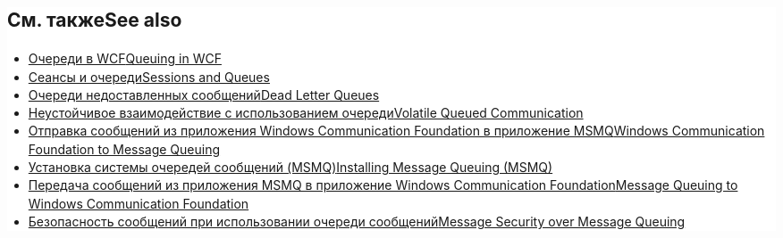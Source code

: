 ## <a name="see-also"></a><span data-ttu-id="cfb1b-197">См. также</span><span class="sxs-lookup"><span data-stu-id="cfb1b-197">See also</span></span>

- [<span data-ttu-id="cfb1b-198">Очереди в WCF</span><span class="sxs-lookup"><span data-stu-id="cfb1b-198">Queuing in WCF</span></span>](queuing-in-wcf.md)
- [<span data-ttu-id="cfb1b-199">Сеансы и очереди</span><span class="sxs-lookup"><span data-stu-id="cfb1b-199">Sessions and Queues</span></span>](../samples/sessions-and-queues.md)
- [<span data-ttu-id="cfb1b-200">Очереди недоставленных сообщений</span><span class="sxs-lookup"><span data-stu-id="cfb1b-200">Dead Letter Queues</span></span>](../samples/dead-letter-queues.md)
- [<span data-ttu-id="cfb1b-201">Неустойчивое взаимодействие с использованием очереди</span><span class="sxs-lookup"><span data-stu-id="cfb1b-201">Volatile Queued Communication</span></span>](../samples/volatile-queued-communication.md)
- [<span data-ttu-id="cfb1b-202">Отправка сообщений из приложения Windows Communication Foundation в приложение MSMQ</span><span class="sxs-lookup"><span data-stu-id="cfb1b-202">Windows Communication Foundation to Message Queuing</span></span>](../samples/wcf-to-message-queuing.md)
- [<span data-ttu-id="cfb1b-203">Установка системы очередей сообщений (MSMQ)</span><span class="sxs-lookup"><span data-stu-id="cfb1b-203">Installing Message Queuing (MSMQ)</span></span>](../samples/installing-message-queuing-msmq.md)
- [<span data-ttu-id="cfb1b-204">Передача сообщений из приложения MSMQ в приложение Windows Communication Foundation</span><span class="sxs-lookup"><span data-stu-id="cfb1b-204">Message Queuing to Windows Communication Foundation</span></span>](../samples/message-queuing-to-wcf.md)
- [<span data-ttu-id="cfb1b-205">Безопасность сообщений при использовании очереди сообщений</span><span class="sxs-lookup"><span data-stu-id="cfb1b-205">Message Security over Message Queuing</span></span>](../samples/message-security-over-message-queuing.md)
